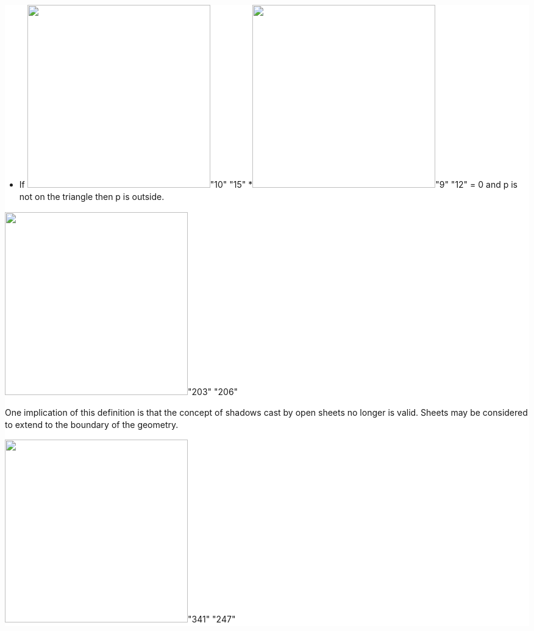 * If <img height="300" width="300" src="Image255.gif">"10"
"15"
*<img height="300" width="300" src="Image256.gif">"9" "12" = 0 and p is not
on the triangle then p is outside.

<img height="300" width="300" src="Image257.gif">"203" "206"

One implication of this definition is that the concept of shadows cast
by open sheets no longer is valid. Sheets may be considered to extend to
the boundary of the geometry.

<img height="300" width="300" src="Image259.gif">"341" "247"
